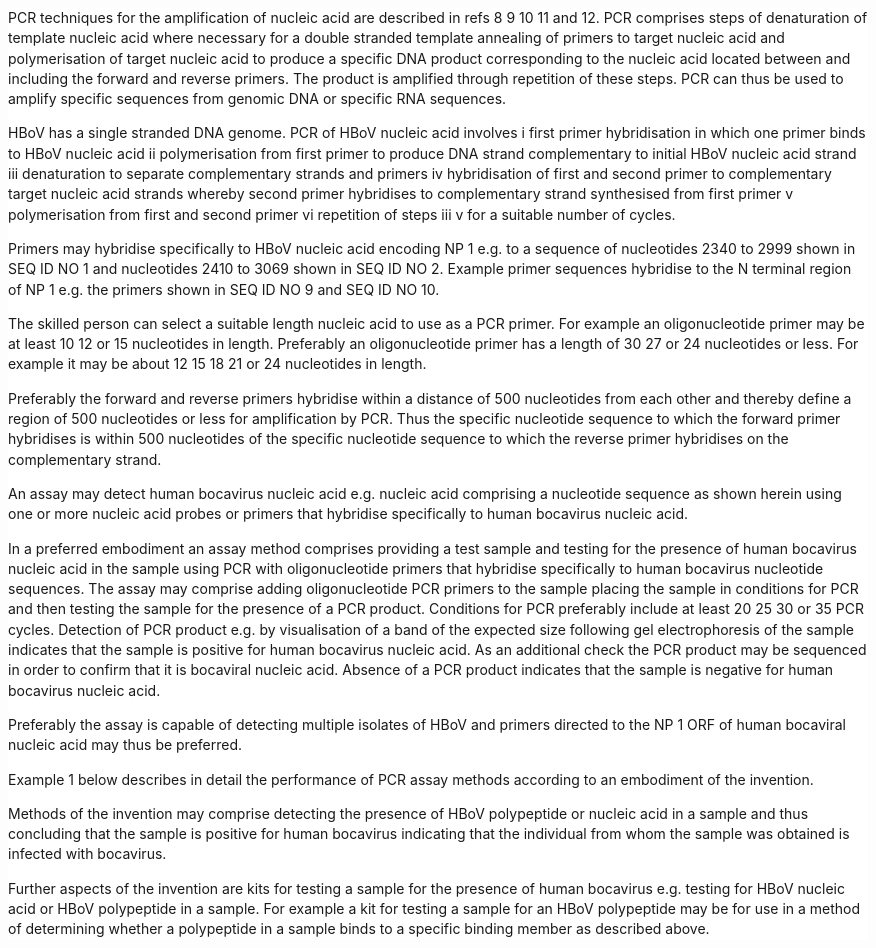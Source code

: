PCR techniques for the amplification of nucleic acid are described in refs 8 9 10 11 and 12. PCR comprises steps of denaturation of template nucleic acid where necessary for a double stranded template annealing of primers to target nucleic acid and polymerisation of target nucleic acid to produce a specific DNA product corresponding to the nucleic acid located between and including the forward and reverse primers. The product is amplified through repetition of these steps. PCR can thus be used to amplify specific sequences from genomic DNA or specific RNA sequences.

HBoV has a single stranded DNA genome. PCR of HBoV nucleic acid involves i first primer hybridisation in which one primer binds to HBoV nucleic acid ii polymerisation from first primer to produce DNA strand complementary to initial HBoV nucleic acid strand iii denaturation to separate complementary strands and primers iv hybridisation of first and second primer to complementary target nucleic acid strands whereby second primer hybridises to complementary strand synthesised from first primer v polymerisation from first and second primer vi repetition of steps iii v for a suitable number of cycles.

Primers may hybridise specifically to HBoV nucleic acid encoding NP 1 e.g. to a sequence of nucleotides 2340 to 2999 shown in SEQ ID NO 1 and nucleotides 2410 to 3069 shown in SEQ ID NO 2. Example primer sequences hybridise to the N terminal region of NP 1 e.g. the primers shown in SEQ ID NO 9 and SEQ ID NO 10.

The skilled person can select a suitable length nucleic acid to use as a PCR primer. For example an oligonucleotide primer may be at least 10 12 or 15 nucleotides in length. Preferably an oligonucleotide primer has a length of 30 27 or 24 nucleotides or less. For example it may be about 12 15 18 21 or 24 nucleotides in length.

Preferably the forward and reverse primers hybridise within a distance of 500 nucleotides from each other and thereby define a region of 500 nucleotides or less for amplification by PCR. Thus the specific nucleotide sequence to which the forward primer hybridises is within 500 nucleotides of the specific nucleotide sequence to which the reverse primer hybridises on the complementary strand.

An assay may detect human bocavirus nucleic acid e.g. nucleic acid comprising a nucleotide sequence as shown herein using one or more nucleic acid probes or primers that hybridise specifically to human bocavirus nucleic acid.

In a preferred embodiment an assay method comprises providing a test sample and testing for the presence of human bocavirus nucleic acid in the sample using PCR with oligonucleotide primers that hybridise specifically to human bocavirus nucleotide sequences. The assay may comprise adding oligonucleotide PCR primers to the sample placing the sample in conditions for PCR and then testing the sample for the presence of a PCR product. Conditions for PCR preferably include at least 20 25 30 or 35 PCR cycles. Detection of PCR product e.g. by visualisation of a band of the expected size following gel electrophoresis of the sample indicates that the sample is positive for human bocavirus nucleic acid. As an additional check the PCR product may be sequenced in order to confirm that it is bocaviral nucleic acid. Absence of a PCR product indicates that the sample is negative for human bocavirus nucleic acid.

Preferably the assay is capable of detecting multiple isolates of HBoV and primers directed to the NP 1 ORF of human bocaviral nucleic acid may thus be preferred.

Example 1 below describes in detail the performance of PCR assay methods according to an embodiment of the invention.

Methods of the invention may comprise detecting the presence of HBoV polypeptide or nucleic acid in a sample and thus concluding that the sample is positive for human bocavirus indicating that the individual from whom the sample was obtained is infected with bocavirus.

Further aspects of the invention are kits for testing a sample for the presence of human bocavirus e.g. testing for HBoV nucleic acid or HBoV polypeptide in a sample. For example a kit for testing a sample for an HBoV polypeptide may be for use in a method of determining whether a polypeptide in a sample binds to a specific binding member as described above.
